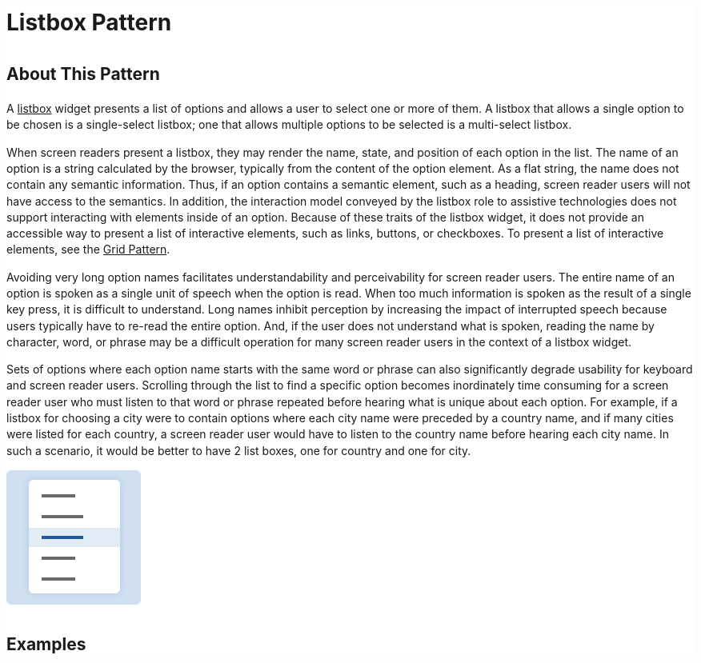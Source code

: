 ﻿---
source: https://www.w3.org/WAI/ARIA/apg/patterns/listbox/

---
# Listbox Pattern

## About This Pattern

A  [listbox](https://w3c.github.io/aria/#listbox)  widget presents a list of options and allows a user to select one or more of them. A listbox that allows a single option to be chosen is a single-select listbox; one that allows multiple options to be selected is a multi-select listbox.

When screen readers present a listbox, they may render the name, state, and position of each option in the list. The name of an option is a string calculated by the browser, typically from the content of the option element. As a flat string, the name does not contain any semantic information. Thus, if an option contains a semantic element, such as a heading, screen reader users will not have access to the semantics. In addition, the interaction model conveyed by the listbox role to assistive technologies does not support interacting with elements inside of an option. Because of these traits of the listbox widget, it does not provide an accessible way to present a list of interactive elements, such as links, buttons, or checkboxes. To present a list of interactive elements, see the  [Grid Pattern](grid.md).

Avoiding very long option names facilitates understandability and perceivability for screen reader users. The entire name of an option is spoken as a single unit of speech when the option is read. When too much information is spoken as the result of a single key press, it is difficult to understand. Long names inhibit perception by increasing the impact of interrupted speech because users typically have to re-read the entire option. And, if the user does not understand what is spoken, reading the name by character, word, or phrase may be a difficult operation for many screen reader users in the context of a listbox widget.

Sets of options where each option name starts with the same word or phrase can also significantly degrade usability for keyboard and screen reader users. Scrolling through the list to find a specific option becomes inordinately time consuming for a screen reader user who must listen to that word or phrase repeated before hearing what is unique about each option. For example, if a listbox for choosing a city were to contain options where each city name were preceded by a country name, and if many cities were listed for each country, a screen reader user would have to listen to the country name before hearing each city name. In such a scenario, it would be better to have 2 list boxes, one for country and one for city.

![](images/listbox.svg)

## Examples
